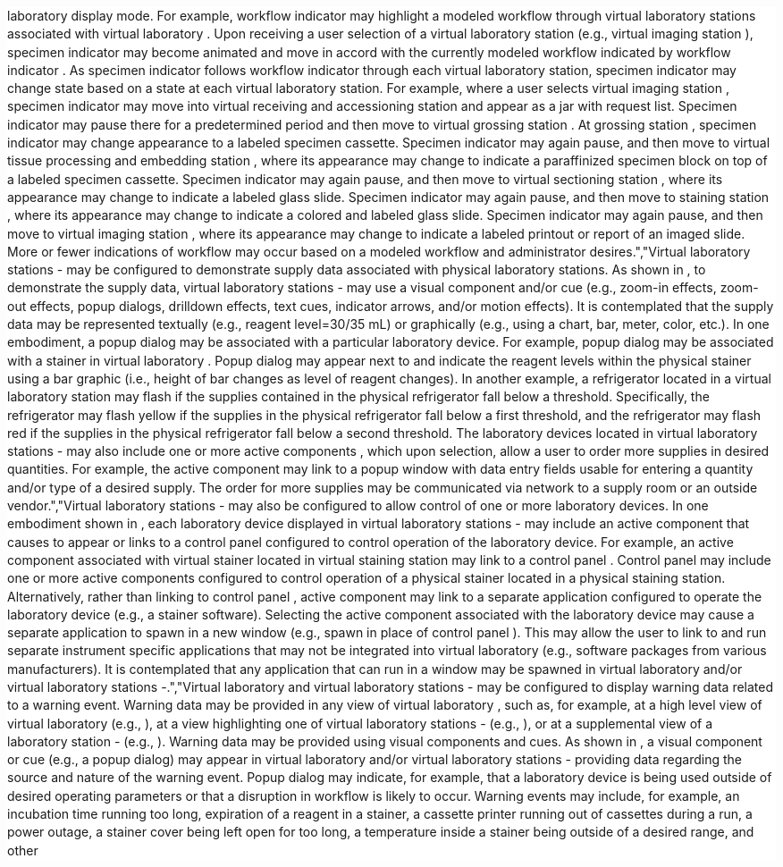 laboratory display mode. For example, workflow indicator  may highlight a modeled workflow through virtual laboratory stations associated with virtual laboratory . Upon receiving a user selection of a virtual laboratory station (e.g., virtual imaging station ), specimen indicator  may become animated and move in accord with the currently modeled workflow indicated by workflow indicator . As specimen indicator  follows workflow indicator  through each virtual laboratory station, specimen indicator  may change state based on a state at each virtual laboratory station. For example, where a user selects virtual imaging station , specimen indicator  may move into virtual receiving and accessioning station  and appear as a jar with request list. Specimen indicator  may pause there for a predetermined period and then move to virtual grossing station . At grossing station , specimen indicator  may change appearance to a labeled specimen cassette. Specimen indicator  may again pause, and then move to virtual tissue processing and embedding station , where its appearance may change to indicate a paraffinized specimen block on top of a labeled specimen cassette. Specimen indicator  may again pause, and then move to virtual sectioning station , where its appearance may change to indicate a labeled glass slide. Specimen indicator  may again pause, and then move to staining station , where its appearance may change to indicate a colored and labeled glass slide. Specimen indicator  may again pause, and then move to virtual imaging station , where its appearance may change to indicate a labeled printout or report of an imaged slide. More or fewer indications of workflow may occur based on a modeled workflow and administrator desires.","Virtual laboratory stations - may be configured to demonstrate supply data associated with physical laboratory stations. As shown in , to demonstrate the supply data, virtual laboratory stations - may use a visual component and\/or cue  (e.g., zoom-in effects, zoom-out effects, popup dialogs, drilldown effects, text cues, indicator arrows, and\/or motion effects). It is contemplated that the supply data may be represented textually (e.g., reagent level=30\/35 mL) or graphically (e.g., using a chart, bar, meter, color, etc.). In one embodiment, a popup dialog  may be associated with a particular laboratory device. For example, popup dialog  may be associated with a stainer in virtual laboratory . Popup dialog  may appear next to and indicate the reagent levels within the physical stainer using a bar graphic (i.e., height of bar changes as level of reagent changes). In another example, a refrigerator located in a virtual laboratory station may flash if the supplies contained in the physical refrigerator fall below a threshold. Specifically, the refrigerator may flash yellow if the supplies in the physical refrigerator fall below a first threshold, and the refrigerator may flash red if the supplies in the physical refrigerator fall below a second threshold. The laboratory devices located in virtual laboratory stations - may also include one or more active components , which upon selection, allow a user to order more supplies in desired quantities. For example, the active component may link to a popup window with data entry fields usable for entering a quantity and\/or type of a desired supply. The order for more supplies may be communicated via network  to a supply room or an outside vendor.","Virtual laboratory stations - may also be configured to allow control of one or more laboratory devices. In one embodiment shown in , each laboratory device displayed in virtual laboratory stations - may include an active component  that causes to appear or links to a control panel  configured to control operation of the laboratory device. For example, an active component  associated with virtual stainer located in virtual staining station  may link to a control panel . Control panel  may include one or more active components  configured to control operation of a physical stainer located in a physical staining station. Alternatively, rather than linking to control panel , active component  may link to a separate application configured to operate the laboratory device (e.g., a stainer software). Selecting the active component associated with the laboratory device may cause a separate application to spawn in a new window (e.g., spawn in place of control panel ). This may allow the user to link to and run separate instrument specific applications that may not be integrated into virtual laboratory  (e.g., software packages from various manufacturers). It is contemplated that any application that can run in a window may be spawned in virtual laboratory  and\/or virtual laboratory stations -.","Virtual laboratory  and virtual laboratory stations - may be configured to display warning data related to a warning event. Warning data may be provided in any view of virtual laboratory , such as, for example, at a high level view of virtual laboratory  (e.g., ), at a view highlighting one of virtual laboratory stations - (e.g., ), or at a supplemental view of a laboratory station - (e.g., ). Warning data may be provided using visual components and cues. As shown in , a visual component or cue  (e.g., a popup dialog)  may appear in virtual laboratory  and\/or virtual laboratory stations - providing data regarding the source and nature of the warning event. Popup dialog  may indicate, for example, that a laboratory device is being used outside of desired operating parameters or that a disruption in workflow is likely to occur. Warning events may include, for example, an incubation time running too long, expiration of a reagent in a stainer, a cassette printer running out of cassettes during a run, a power outage, a stainer cover being left open for too long, a temperature inside a stainer being outside of a desired range, and other